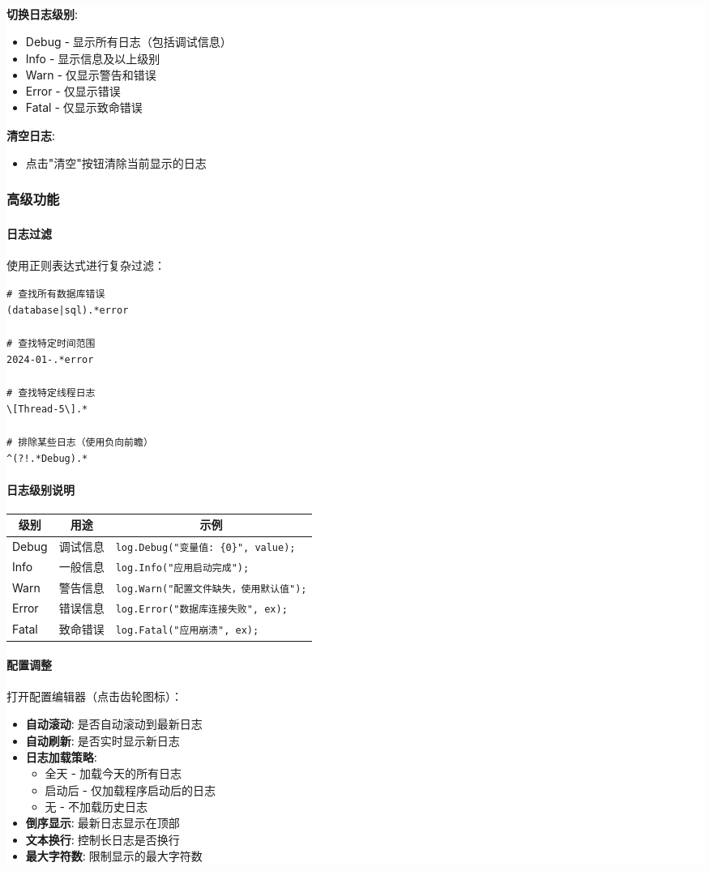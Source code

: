**切换日志级别**:
- Debug - 显示所有日志（包括调试信息）
- Info - 显示信息及以上级别
- Warn - 仅显示警告和错误
- Error - 仅显示错误
- Fatal - 仅显示致命错误

**清空日志**:
- 点击"清空"按钮清除当前显示的日志

### 高级功能

#### 日志过滤

使用正则表达式进行复杂过滤：

```regex
# 查找所有数据库错误
(database|sql).*error

# 查找特定时间范围
2024-01-.*error

# 查找特定线程日志
\[Thread-5\].*

# 排除某些日志（使用负向前瞻）
^(?!.*Debug).*
```

#### 日志级别说明

| 级别 | 用途 | 示例 |
|-----|------|-----|
| Debug | 调试信息 | `log.Debug("变量值: {0}", value);` |
| Info | 一般信息 | `log.Info("应用启动完成");` |
| Warn | 警告信息 | `log.Warn("配置文件缺失，使用默认值");` |
| Error | 错误信息 | `log.Error("数据库连接失败", ex);` |
| Fatal | 致命错误 | `log.Fatal("应用崩溃", ex);` |

#### 配置调整

打开配置编辑器（点击齿轮图标）：

- **自动滚动**: 是否自动滚动到最新日志
- **自动刷新**: 是否实时显示新日志
- **日志加载策略**: 
  - 全天 - 加载今天的所有日志
  - 启动后 - 仅加载程序启动后的日志
  - 无 - 不加载历史日志
- **倒序显示**: 最新日志显示在顶部
- **文本换行**: 控制长日志是否换行
- **最大字符数**: 限制显示的最大字符数
